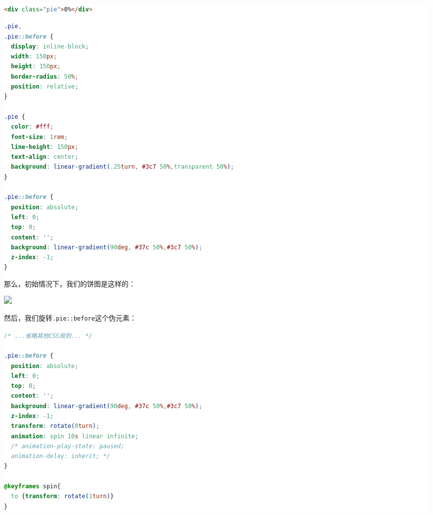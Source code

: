 ```html
<div class="pie">0%</div>
```

```css
.pie,
.pie::before {
  display: inline-block;
  width: 150px;
  height: 150px;
  border-radius: 50%;
  position: relative;
}

.pie {
  color: #fff;
  font-size: 1rem;
  line-height: 150px;
  text-align: center;
  background: linear-gradient(.25turn, #3c7 50%,transparent 50%);
}

.pie::before {
  position: absolute;
  left: 0;
  top: 0;
  content: '';
  background: linear-gradient(90deg, #37c 50%,#3c7 50%);
  z-index: -1;
}
```

那么，初始情况下，我们的饼图是这样的：

![](https://p3-juejin.byteimg.com/tos-cn-i-k3u1fbpfcp/895ccae0ff4a4f06993e609f0b6633db~tplv-k3u1fbpfcp-zoom-1.image)

然后，我们旋转`.pie::before`这个伪元素：

```css
/* ...省略其他CSS规则... */

.pie::before {
  position: absolute;
  left: 0;
  top: 0;
  content: '';
  background: linear-gradient(90deg, #37c 50%,#3c7 50%);
  z-index: -1;
  transform: rotate(0turn);
  animation: spin 10s linear infinite;
  /* animation-play-state: paused;
  animation-delay: inherit; */
}

@keyframes spin{
  to {transform: rotate(1turn)}
}
```
